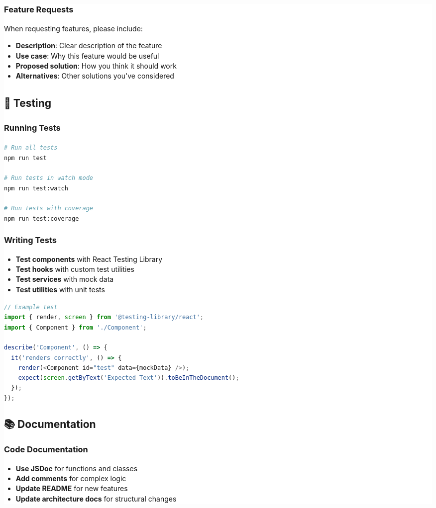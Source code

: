 ### **Feature Requests**

When requesting features, please include:

- **Description**: Clear description of the feature
- **Use case**: Why this feature would be useful
- **Proposed solution**: How you think it should work
- **Alternatives**: Other solutions you've considered

## 🧪 **Testing**

### **Running Tests**

```bash
# Run all tests
npm run test

# Run tests in watch mode
npm run test:watch

# Run tests with coverage
npm run test:coverage
```

### **Writing Tests**

- **Test components** with React Testing Library
- **Test hooks** with custom test utilities
- **Test services** with mock data
- **Test utilities** with unit tests

```typescript
// Example test
import { render, screen } from '@testing-library/react';
import { Component } from './Component';

describe('Component', () => {
  it('renders correctly', () => {
    render(<Component id="test" data={mockData} />);
    expect(screen.getByText('Expected Text')).toBeInTheDocument();
  });
});
```

## 📚 **Documentation**

### **Code Documentation**

- **Use JSDoc** for functions and classes
- **Add comments** for complex logic
- **Update README** for new features
- **Update architecture docs** for structural changes
